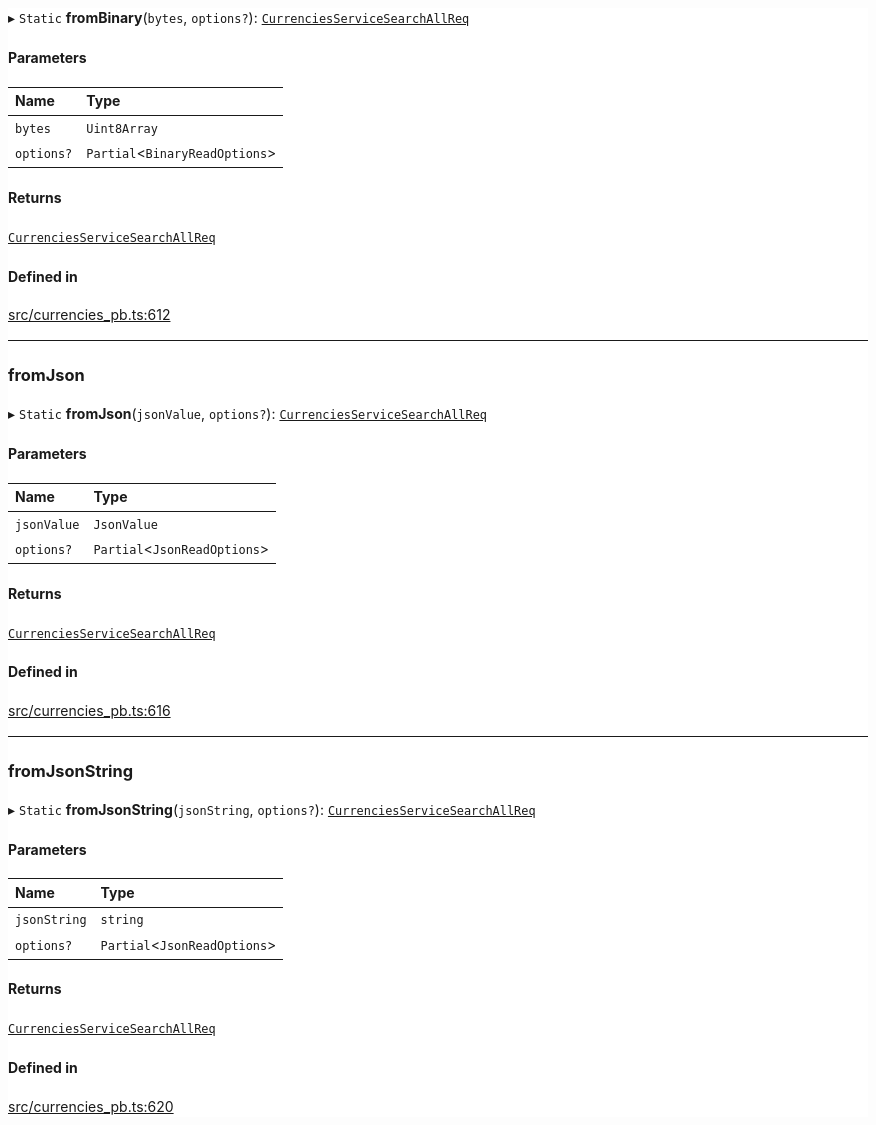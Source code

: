 ▸ `Static` **fromBinary**(`bytes`, `options?`): [`CurrenciesServiceSearchAllReq`](CurrenciesServiceSearchAllReq.md)

#### Parameters

| Name | Type |
| :------ | :------ |
| `bytes` | `Uint8Array` |
| `options?` | `Partial`<`BinaryReadOptions`\> |

#### Returns

[`CurrenciesServiceSearchAllReq`](CurrenciesServiceSearchAllReq.md)

#### Defined in

[src/currencies_pb.ts:612](https://github.com/TCUBEAI-TECHNOLOGIES-PRIVATE-LIMITED/ts-sdk/blob/b410bb1/src/currencies_pb.ts#L612)

___

### fromJson

▸ `Static` **fromJson**(`jsonValue`, `options?`): [`CurrenciesServiceSearchAllReq`](CurrenciesServiceSearchAllReq.md)

#### Parameters

| Name | Type |
| :------ | :------ |
| `jsonValue` | `JsonValue` |
| `options?` | `Partial`<`JsonReadOptions`\> |

#### Returns

[`CurrenciesServiceSearchAllReq`](CurrenciesServiceSearchAllReq.md)

#### Defined in

[src/currencies_pb.ts:616](https://github.com/TCUBEAI-TECHNOLOGIES-PRIVATE-LIMITED/ts-sdk/blob/b410bb1/src/currencies_pb.ts#L616)

___

### fromJsonString

▸ `Static` **fromJsonString**(`jsonString`, `options?`): [`CurrenciesServiceSearchAllReq`](CurrenciesServiceSearchAllReq.md)

#### Parameters

| Name | Type |
| :------ | :------ |
| `jsonString` | `string` |
| `options?` | `Partial`<`JsonReadOptions`\> |

#### Returns

[`CurrenciesServiceSearchAllReq`](CurrenciesServiceSearchAllReq.md)

#### Defined in

[src/currencies_pb.ts:620](https://github.com/TCUBEAI-TECHNOLOGIES-PRIVATE-LIMITED/ts-sdk/blob/b410bb1/src/currencies_pb.ts#L620)
